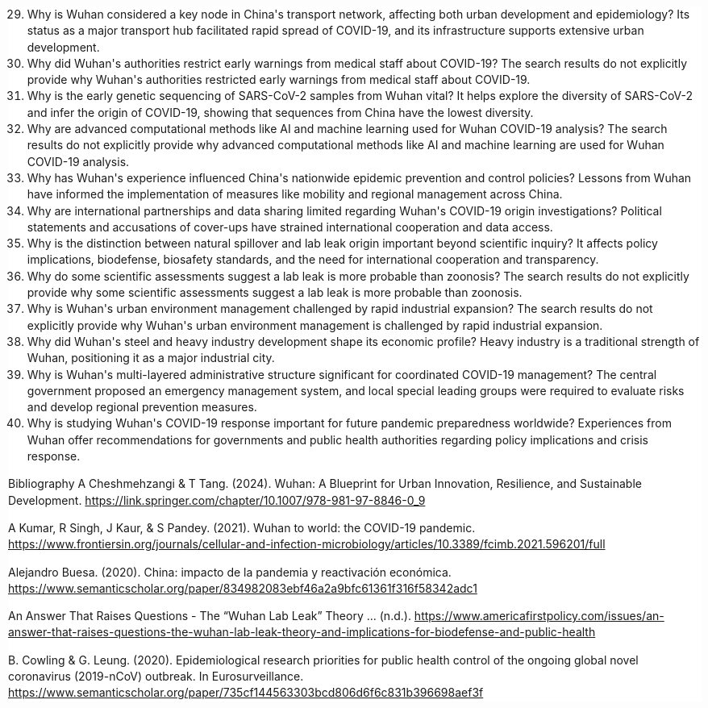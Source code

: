 29. Why is Wuhan considered a key node in China's transport network, affecting both urban development and epidemiology? Its status as a major transport hub facilitated rapid spread of COVID-19, and its infrastructure supports extensive urban development.
30. Why did Wuhan's authorities restrict early warnings from medical staff about COVID-19? The search results do not explicitly provide why Wuhan's authorities restricted early warnings from medical staff about COVID-19.
31. Why is the early genetic sequencing of SARS-CoV-2 samples from Wuhan vital? It helps explore the diversity of SARS-CoV-2 and infer the origin of COVID-19, showing that sequences from China have the lowest diversity.
32. Why are advanced computational methods like AI and machine learning used for Wuhan COVID-19 analysis? The search results do not explicitly provide why advanced computational methods like AI and machine learning are used for Wuhan COVID-19 analysis.
33. Why has Wuhan's experience influenced China's nationwide epidemic prevention and control policies? Lessons from Wuhan have informed the implementation of measures like mobility and regional management across China.
34. Why are international partnerships and data sharing limited regarding Wuhan's COVID-19 origin investigations? Political statements and accusations of cover-ups have strained international cooperation and data access.
35. Why is the distinction between natural spillover and lab leak origin important beyond scientific inquiry? It affects policy implications, biodefense, biosafety standards, and the need for international cooperation and transparency.
36. Why do some scientific assessments suggest a lab leak is more probable than zoonosis? The search results do not explicitly provide why some scientific assessments suggest a lab leak is more probable than zoonosis.
37. Why is Wuhan's urban environment management challenged by rapid industrial expansion? The search results do not explicitly provide why Wuhan's urban environment management is challenged by rapid industrial expansion.
38. Why did Wuhan's steel and heavy industry development shape its economic profile? Heavy industry is a traditional strength of Wuhan, positioning it as a major industrial city.
39. Why is Wuhan's multi-layered administrative structure significant for coordinated COVID-19 management? The central government proposed an emergency management system, and local special leading groups were required to evaluate risks and develop regional prevention measures.
40. Why is studying Wuhan's COVID-19 response important for future pandemic preparedness worldwide? Experiences from Wuhan offer recommendations for governments and public health authorities regarding policy implications and crisis response.

Bibliography
A Cheshmehzangi & T Tang. (2024). Wuhan: A Blueprint for Urban Innovation, Resilience, and Sustainable Development. https://link.springer.com/chapter/10.1007/978-981-97-8846-0_9

A Kumar, R Singh, J Kaur, & S Pandey. (2021). Wuhan to world: the COVID-19 pandemic. https://www.frontiersin.org/journals/cellular-and-infection-microbiology/articles/10.3389/fcimb.2021.596201/full

Alejandro Buesa. (2020). China: impacto de la pandemia y reactivación económica. https://www.semanticscholar.org/paper/834982083ebf46a2a9bfc61361f316f58342adc1

An Answer That Raises Questions - The “Wuhan Lab Leak” Theory ... (n.d.). https://www.americafirstpolicy.com/issues/an-answer-that-raises-questions-the-wuhan-lab-leak-theory-and-implications-for-biodefense-and-public-health

B. Cowling & G. Leung. (2020). Epidemiological research priorities for public health control of the ongoing global novel coronavirus (2019-nCoV) outbreak. In Eurosurveillance. https://www.semanticscholar.org/paper/735cf144563303bcd806d6f6c831b396698aef3f
